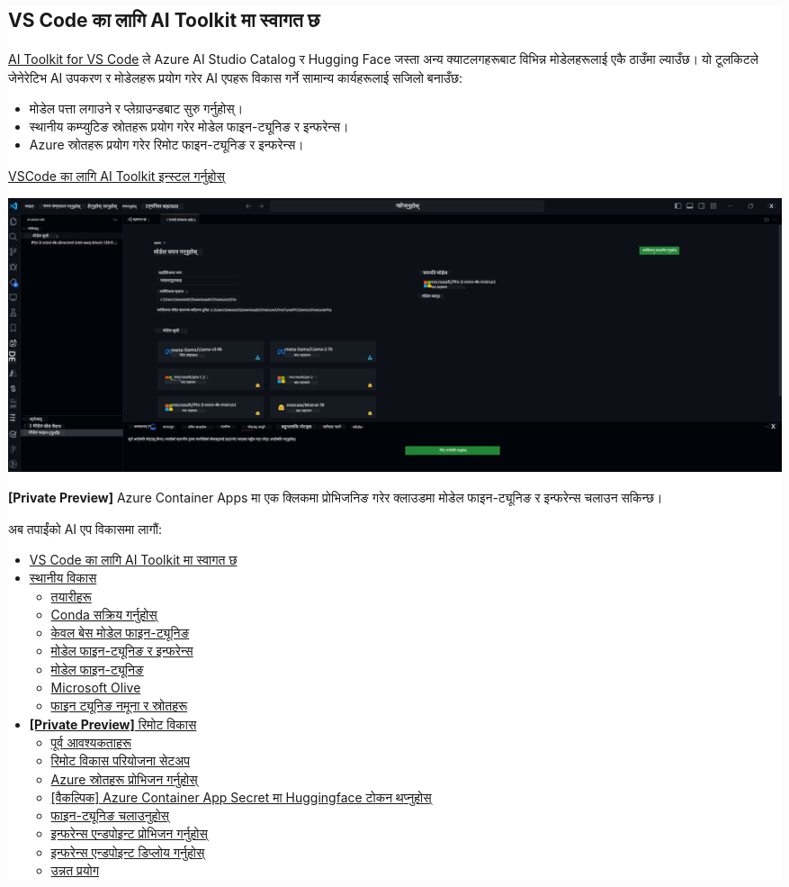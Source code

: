 
## VS Code का लागि AI Toolkit मा स्वागत छ

[AI Toolkit for VS Code](https://github.com/microsoft/vscode-ai-toolkit/tree/main) ले Azure AI Studio Catalog र Hugging Face जस्ता अन्य क्याटलगहरूबाट विभिन्न मोडेलहरूलाई एकै ठाउँमा ल्याउँछ। यो टूलकिटले जेनेरेटिभ AI उपकरण र मोडेलहरू प्रयोग गरेर AI एपहरू विकास गर्ने सामान्य कार्यहरूलाई सजिलो बनाउँछ:
- मोडेल पत्ता लगाउने र प्लेग्राउन्डबाट सुरु गर्नुहोस्।
- स्थानीय कम्प्युटिङ स्रोतहरू प्रयोग गरेर मोडेल फाइन-ट्यूनिङ र इन्फरेन्स।
- Azure स्रोतहरू प्रयोग गरेर रिमोट फाइन-ट्यूनिङ र इन्फरेन्स।

[VSCode का लागि AI Toolkit इन्स्टल गर्नुहोस्](https://marketplace.visualstudio.com/items?itemName=ms-windows-ai-studio.windows-ai-studio)

![AIToolkit FineTuning](../../../../translated_images/Aitoolkit.7157953df04812dced01c8815a5a4d4b139e6640cc19b1c7adb4eea15b5403e6.ne.png)

**[Private Preview]** Azure Container Apps मा एक क्लिकमा प्रोभिजनिङ गरेर क्लाउडमा मोडेल फाइन-ट्यूनिङ र इन्फरेन्स चलाउन सकिन्छ।

अब तपाईंको AI एप विकासमा लागौं:

- [VS Code का लागि AI Toolkit मा स्वागत छ](../../../../md/03.FineTuning)
- [स्थानीय विकास](../../../../md/03.FineTuning)
  - [तयारीहरू](../../../../md/03.FineTuning)
  - [Conda सक्रिय गर्नुहोस्](../../../../md/03.FineTuning)
  - [केवल बेस मोडेल फाइन-ट्यूनिङ](../../../../md/03.FineTuning)
  - [मोडेल फाइन-ट्यूनिङ र इन्फरेन्स](../../../../md/03.FineTuning)
  - [मोडेल फाइन-ट्यूनिङ](../../../../md/03.FineTuning)
  - [Microsoft Olive](../../../../md/03.FineTuning)
  - [फाइन ट्यूनिङ नमूना र स्रोतहरू](../../../../md/03.FineTuning)
- [**\[Private Preview\]** रिमोट विकास](../../../../md/03.FineTuning)
  - [पूर्व आवश्यकताहरू](../../../../md/03.FineTuning)
  - [रिमोट विकास परियोजना सेटअप](../../../../md/03.FineTuning)
  - [Azure स्रोतहरू प्रोभिजन गर्नुहोस्](../../../../md/03.FineTuning)
  - [\[वैकल्पिक\] Azure Container App Secret मा Huggingface टोकन थप्नुहोस्](../../../../md/03.FineTuning)
  - [फाइन-ट्यूनिङ चलाउनुहोस्](../../../../md/03.FineTuning)
  - [इन्फरेन्स एन्डपोइन्ट प्रोभिजन गर्नुहोस्](../../../../md/03.FineTuning)
  - [इन्फरेन्स एन्डपोइन्ट डिप्लोय गर्नुहोस्](../../../../md/03.FineTuning)
  - [उन्नत प्रयोग](../../../../md/03.FineTuning)
